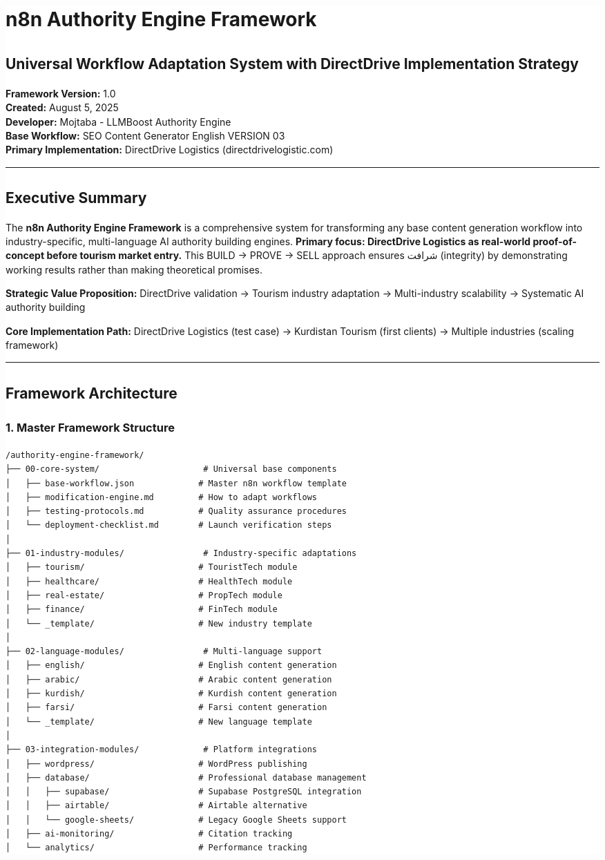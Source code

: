 # n8n Authority Engine Framework
## Universal Workflow Adaptation System with DirectDrive Implementation Strategy

**Framework Version:** 1.0  
**Created:** August 5, 2025  
**Developer:** Mojtaba - LLMBoost Authority Engine  
**Base Workflow:** SEO Content Generator English VERSION 03  
**Primary Implementation:** DirectDrive Logistics (directdrivelogistic.com)

---

## Executive Summary

The **n8n Authority Engine Framework** is a comprehensive system for transforming any base content generation workflow into industry-specific, multi-language AI authority building engines. **Primary focus: DirectDrive Logistics as real-world proof-of-concept before tourism market entry.** This BUILD → PROVE → SELL approach ensures شرافت (integrity) by demonstrating working results rather than making theoretical promises.

**Strategic Value Proposition:** DirectDrive validation → Tourism industry adaptation → Multi-industry scalability → Systematic AI authority building

**Core Implementation Path:** DirectDrive Logistics (test case) → Kurdistan Tourism (first clients) → Multiple industries (scaling framework)

---

## Framework Architecture

### 1. **Master Framework Structure**

```
/authority-engine-framework/
├── 00-core-system/                     # Universal base components
│   ├── base-workflow.json             # Master n8n workflow template
│   ├── modification-engine.md         # How to adapt workflows
│   ├── testing-protocols.md           # Quality assurance procedures
│   └── deployment-checklist.md        # Launch verification steps
│
├── 01-industry-modules/                # Industry-specific adaptations
│   ├── tourism/                       # TouristTech module
│   ├── healthcare/                    # HealthTech module  
│   ├── real-estate/                   # PropTech module
│   ├── finance/                       # FinTech module
│   └── _template/                     # New industry template
│
├── 02-language-modules/                # Multi-language support
│   ├── english/                       # English content generation
│   ├── arabic/                        # Arabic content generation
│   ├── kurdish/                       # Kurdish content generation
│   ├── farsi/                         # Farsi content generation
│   └── _template/                     # New language template
│
├── 03-integration-modules/             # Platform integrations
│   ├── wordpress/                     # WordPress publishing
│   ├── database/                      # Professional database management
│   │   ├── supabase/                  # Supabase PostgreSQL integration
│   │   ├── airtable/                  # Airtable alternative
│   │   └── google-sheets/             # Legacy Google Sheets support
│   ├── ai-monitoring/                 # Citation tracking
│   └── analytics/                     # Performance tracking
```